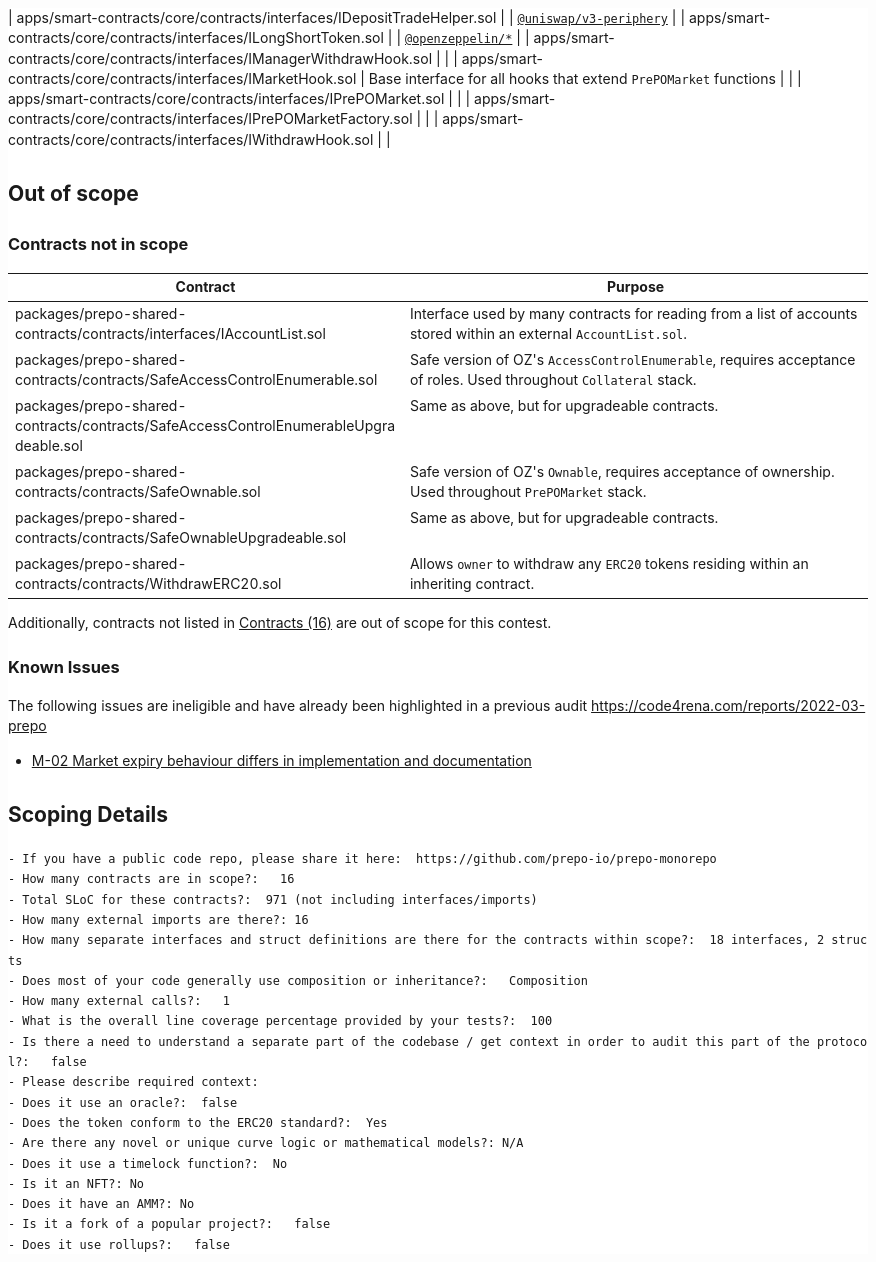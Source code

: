 | apps/smart-contracts/core/contracts/interfaces/IDepositTradeHelper.sol        |                                                                                                                                                               | [`@uniswap/v3-periphery`](https://github.com/Uniswap/v3-periphery) |
| apps/smart-contracts/core/contracts/interfaces/ILongShortToken.sol            |                                                                                                                                                               | [`@openzeppelin/*`](https://openzeppelin.com/contracts/)           |
| apps/smart-contracts/core/contracts/interfaces/IManagerWithdrawHook.sol       |                                                                                                                                                               |
| apps/smart-contracts/core/contracts/interfaces/IMarketHook.sol                | Base interface for all hooks that extend `PrePOMarket` functions                                                                                              |                                                                    |
| apps/smart-contracts/core/contracts/interfaces/IPrePOMarket.sol               |                                                                                                                                                               |
| apps/smart-contracts/core/contracts/interfaces/IPrePOMarketFactory.sol        |                                                                                                                                                               |
| apps/smart-contracts/core/contracts/interfaces/IWithdrawHook.sol              |                                                                                                                                                               |

## Out of scope

### Contracts not in scope

| Contract                                                                             | Purpose                                                                                                           |
| ------------------------------------------------------------------------------------ | ----------------------------------------------------------------------------------------------------------------- |
| packages/prepo-shared-contracts/contracts/interfaces/IAccountList.sol                | Interface used by many contracts for reading from a list of accounts stored within an external `AccountList.sol`. |
| packages/prepo-shared-contracts/contracts/SafeAccessControlEnumerable.sol            | Safe version of OZ's `AccessControlEnumerable`, requires acceptance of roles. Used throughout `Collateral` stack. |
| packages/prepo-shared-contracts/contracts/SafeAccessControlEnumerableUpgradeable.sol | Same as above, but for upgradeable contracts.                                                                     |
| packages/prepo-shared-contracts/contracts/SafeOwnable.sol                            | Safe version of OZ's `Ownable`, requires acceptance of ownership. Used throughout `PrePOMarket` stack.            |
| packages/prepo-shared-contracts/contracts/SafeOwnableUpgradeable.sol                 | Same as above, but for upgradeable contracts.                                                                     |
| packages/prepo-shared-contracts/contracts/WithdrawERC20.sol                          | Allows `owner` to withdraw any `ERC20` tokens residing within an inheriting contract.                             |

Additionally, contracts not listed in [Contracts (16)](#contracts-16) are out of scope for this contest.

### Known Issues

The following issues are ineligible and have already been highlighted in a previous audit https://code4rena.com/reports/2022-03-prepo

- [M-02 Market expiry behaviour differs in implementation and documentation](https://code4rena.com/reports/2022-03-prepo/#m-02-market-expiry-behaviour-differs-in-implementation-and-documentation)

## Scoping Details

```
- If you have a public code repo, please share it here:  https://github.com/prepo-io/prepo-monorepo
- How many contracts are in scope?:   16
- Total SLoC for these contracts?:  971 (not including interfaces/imports)
- How many external imports are there?: 16
- How many separate interfaces and struct definitions are there for the contracts within scope?:  18 interfaces, 2 structs
- Does most of your code generally use composition or inheritance?:   Composition
- How many external calls?:   1
- What is the overall line coverage percentage provided by your tests?:  100
- Is there a need to understand a separate part of the codebase / get context in order to audit this part of the protocol?:   false
- Please describe required context:
- Does it use an oracle?:  false
- Does the token conform to the ERC20 standard?:  Yes
- Are there any novel or unique curve logic or mathematical models?: N/A
- Does it use a timelock function?:  No
- Is it an NFT?: No
- Does it have an AMM?: No
- Is it a fork of a popular project?:   false
- Does it use rollups?:   false
```